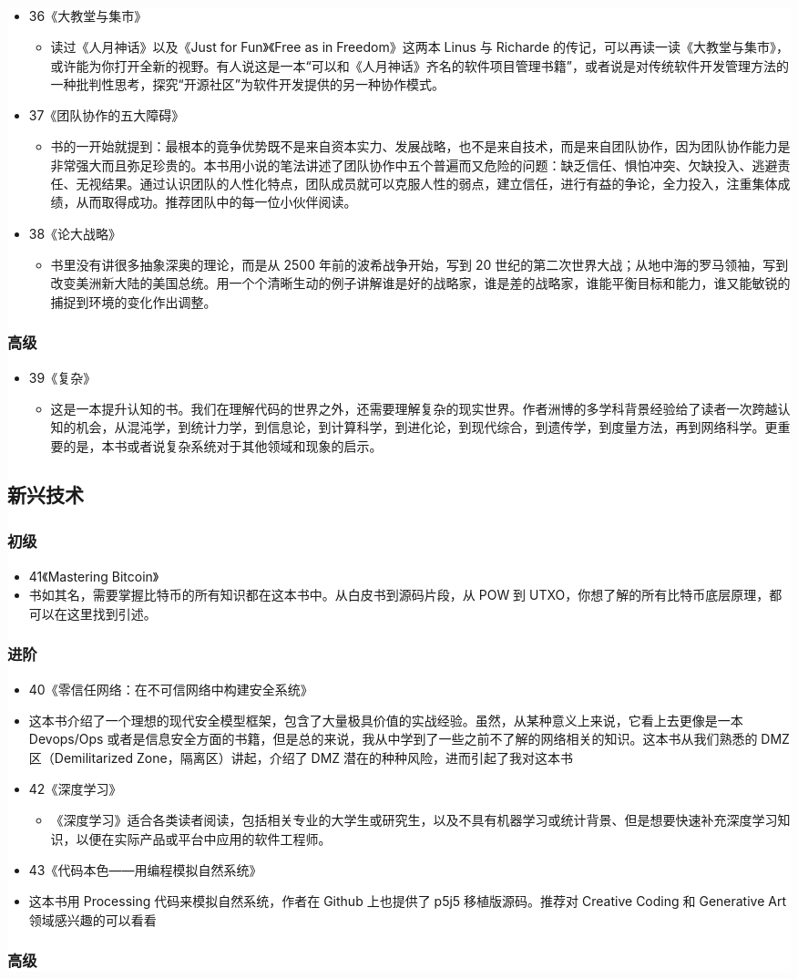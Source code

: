 - 36《大教堂与集市》

	- 读过《人月神话》以及《Just for Fun》《Free as in Freedom》这两本 Linus 与 Richarde 的传记，可以再读一读《大教堂与集市》，或许能为你打开全新的视野。有人说这是一本“可以和《人月神话》齐名的软件项目管理书籍”，或者说是对传统软件开发管理方法的一种批判性思考，探究“开源社区”为软件开发提供的另一种协作模式。

- 37《团队协作的五大障碍》

	- 书的一开始就提到：最根本的竟争优势既不是来自资本实力、发展战略，也不是来自技术，而是来自团队协作，因为团队协作能力是非常强大而且弥足珍贵的。本书用小说的笔法讲述了团队协作中五个普遍而又危险的问题：缺乏信任、惧怕冲突、欠缺投入、逃避责任、无视结果。通过认识团队的人性化特点，团队成员就可以克服人性的弱点，建立信任，进行有益的争论，全力投入，注重集体成绩，从而取得成功。推荐团队中的每一位小伙伴阅读。

- 38《论大战略》

	- 书里没有讲很多抽象深奥的理论，而是从 2500 年前的波希战争开始，写到 20 世纪的第二次世界大战；从地中海的罗马领袖，写到改变美洲新大陆的美国总统。用一个个清晰生动的例子讲解谁是好的战略家，谁是差的战略家，谁能平衡目标和能力，谁又能敏锐的捕捉到环境的变化作出调整。

### 高级

- 39《复杂》

	- 这是一本提升认知的书。我们在理解代码的世界之外，还需要理解复杂的现实世界。作者洲博的多学科背景经验给了读者一次跨越认知的机会，从混沌学，到统计力学，到信息论，到计算科学，到进化论，到现代综合，到遗传学，到度量方法，再到网络科学。更重要的是，本书或者说复杂系统对于其他领域和现象的启示。

## 新兴技术

### 初级

- 41《Mastering Bitcoin》
- 书如其名，需要掌握比特币的所有知识都在这本书中。从白皮书到源码片段，从 POW 到 UTXO，你想了解的所有比特币底层原理，都可以在这里找到引述。

### 进阶

- 40《零信任网络：在不可信网络中构建安全系统》
- 这本书介绍了一个理想的现代安全模型框架，包含了大量极具价值的实战经验。虽然，从某种意义上来说，它看上去更像是一本 Devops/Ops 或者是信息安全方面的书籍，但是总的来说，我从中学到了一些之前不了解的网络相关的知识。这本书从我们熟悉的 DMZ 区（Demilitarized Zone，隔离区）讲起，介绍了 DMZ 潜在的种种风险，进而引起了我对这本书
	
- 42《深度学习》

	- 《深度学习》适合各类读者阅读，包括相关专业的大学生或研究生，以及不具有机器学习或统计背景、但是想要快速补充深度学习知识，以便在实际产品或平台中应用的软件工程师。

- 43《代码本色——用编程模拟自然系统》
- 这本书用 Processing 代码来模拟自然系统，作者在 Github 上也提供了 p5j5 移植版源码。推荐对 Creative Coding 和 Generative Art 领域感兴趣的可以看看

### 高级

